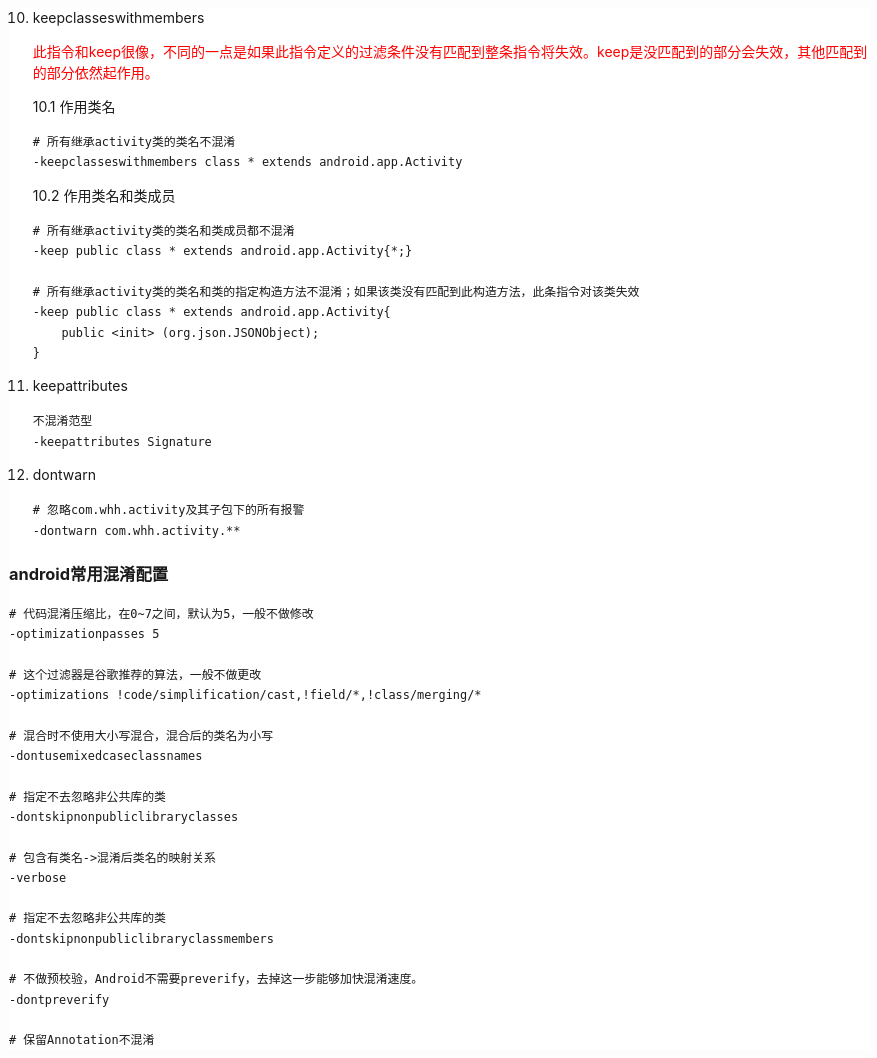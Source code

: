 10. keepclasseswithmembers

    <font color="red">此指令和keep很像，不同的一点是如果此指令定义的过滤条件没有匹配到整条指令将失效。keep是没匹配到的部分会失效，其他匹配到的部分依然起作用。</font>

    10.1 作用类名

    ```
    # 所有继承activity类的类名不混淆
    -keepclasseswithmembers class * extends android.app.Activity
    ```

    10.2 作用类名和类成员

    ```
    # 所有继承activity类的类名和类成员都不混淆
    -keep public class * extends android.app.Activity{*;}
    
    # 所有继承activity类的类名和类的指定构造方法不混淆；如果该类没有匹配到此构造方法，此条指令对该类失效
    -keep public class * extends android.app.Activity{
    	public <init> (org.json.JSONObject);
    }
    ```

11. keepattributes

    ```
    不混淆范型
    -keepattributes Signature
    ```

12. dontwarn

    ```
    # 忽略com.whh.activity及其子包下的所有报警
    -dontwarn com.whh.activity.**
    ```

### android常用混淆配置

```
# 代码混淆压缩比，在0~7之间，默认为5，一般不做修改
-optimizationpasses 5

# 这个过滤器是谷歌推荐的算法，一般不做更改
-optimizations !code/simplification/cast,!field/*,!class/merging/*

# 混合时不使用大小写混合，混合后的类名为小写
-dontusemixedcaseclassnames

# 指定不去忽略非公共库的类
-dontskipnonpubliclibraryclasses

# 包含有类名->混淆后类名的映射关系
-verbose

# 指定不去忽略非公共库的类
-dontskipnonpubliclibraryclassmembers

# 不做预校验，Android不需要preverify，去掉这一步能够加快混淆速度。
-dontpreverify

# 保留Annotation不混淆
```